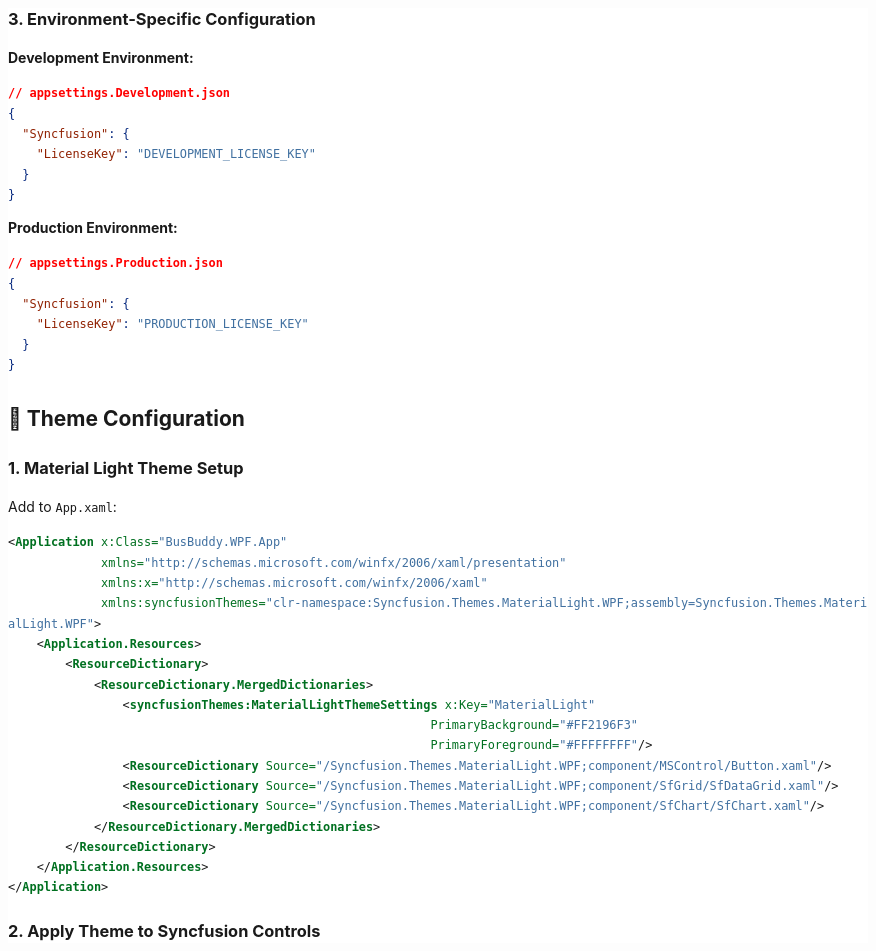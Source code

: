 ### 3. Environment-Specific Configuration

**Development Environment:**
```json
// appsettings.Development.json
{
  "Syncfusion": {
    "LicenseKey": "DEVELOPMENT_LICENSE_KEY"
  }
}
```

**Production Environment:**
```json
// appsettings.Production.json
{
  "Syncfusion": {
    "LicenseKey": "PRODUCTION_LICENSE_KEY"
  }
}
```

## 🎨 Theme Configuration

### 1. Material Light Theme Setup

Add to `App.xaml`:
```xml
<Application x:Class="BusBuddy.WPF.App"
             xmlns="http://schemas.microsoft.com/winfx/2006/xaml/presentation"
             xmlns:x="http://schemas.microsoft.com/winfx/2006/xaml"
             xmlns:syncfusionThemes="clr-namespace:Syncfusion.Themes.MaterialLight.WPF;assembly=Syncfusion.Themes.MaterialLight.WPF">
    <Application.Resources>
        <ResourceDictionary>
            <ResourceDictionary.MergedDictionaries>
                <syncfusionThemes:MaterialLightThemeSettings x:Key="MaterialLight" 
                                                           PrimaryBackground="#FF2196F3"
                                                           PrimaryForeground="#FFFFFFFF"/>
                <ResourceDictionary Source="/Syncfusion.Themes.MaterialLight.WPF;component/MSControl/Button.xaml"/>
                <ResourceDictionary Source="/Syncfusion.Themes.MaterialLight.WPF;component/SfGrid/SfDataGrid.xaml"/>
                <ResourceDictionary Source="/Syncfusion.Themes.MaterialLight.WPF;component/SfChart/SfChart.xaml"/>
            </ResourceDictionary.MergedDictionaries>
        </ResourceDictionary>
    </Application.Resources>
</Application>
```

### 2. Apply Theme to Syncfusion Controls
